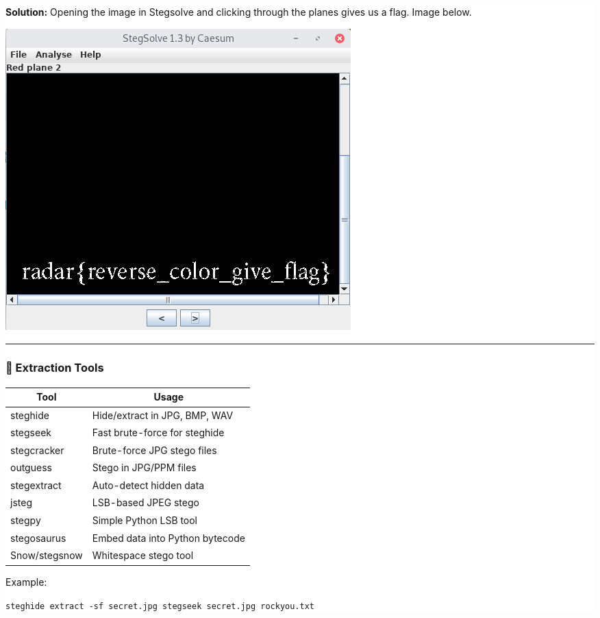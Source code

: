 **Solution:** Opening the image in Stegsolve and clicking through the planes gives us a flag. Image below.

![](src/assets/images/posts/ctf-cheatsheet/stesolve%20solution.png)

* * *

### 🧰 Extraction Tools

| Tool | Usage |
| --- | --- |
| steghide | Hide/extract in JPG, BMP, WAV |
| stegseek | Fast brute-force for steghide |
| stegcracker | Brute-force JPG stego files |
| outguess | Stego in JPG/PPM files |
| stegextract | Auto-detect hidden data |
| jsteg | LSB-based JPEG stego |
| stegpy | Simple Python LSB tool |
| stegosaurus | Embed data into Python bytecode |
| Snow/stegsnow | Whitespace stego tool |

Example:

```
steghide extract -sf secret.jpg stegseek secret.jpg rockyou.txt
```
